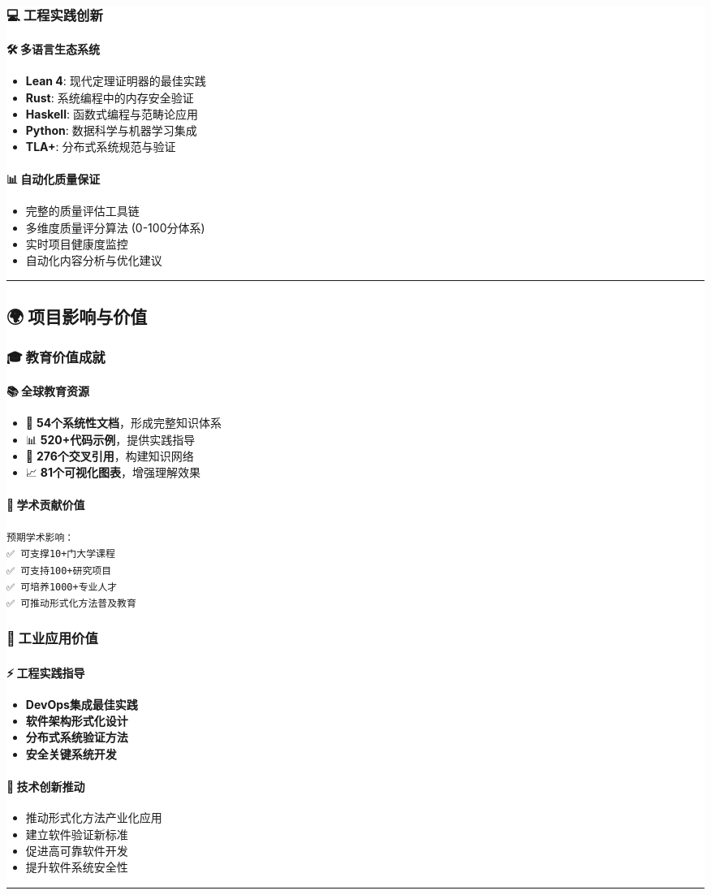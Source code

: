 ### 💻 工程实践创新

#### 🛠️ 多语言生态系统

- **Lean 4**: 现代定理证明器的最佳实践
- **Rust**: 系统编程中的内存安全验证
- **Haskell**: 函数式编程与范畴论应用
- **Python**: 数据科学与机器学习集成
- **TLA+**: 分布式系统规范与验证

#### 📊 自动化质量保证

- 完整的质量评估工具链
- 多维度质量评分算法 (0-100分体系)
- 实时项目健康度监控
- 自动化内容分析与优化建议

---

## 🌍 项目影响与价值

### 🎓 教育价值成就

#### 📚 全球教育资源

- 🌟 **54个系统性文档**，形成完整知识体系
- 📊 **520+代码示例**，提供实践指导
- 🔗 **276个交叉引用**，构建知识网络
- 📈 **81个可视化图表**，增强理解效果

#### 🏫 学术贡献价值

```
预期学术影响：
✅ 可支撑10+门大学课程
✅ 可支持100+研究项目
✅ 可培养1000+专业人才
✅ 可推动形式化方法普及教育
```

### 🏢 工业应用价值

#### ⚡ 工程实践指导

- **DevOps集成最佳实践**
- **软件架构形式化设计**
- **分布式系统验证方法**
- **安全关键系统开发**

#### 🚀 技术创新推动

- 推动形式化方法产业化应用
- 建立软件验证新标准
- 促进高可靠软件开发
- 提升软件系统安全性

---